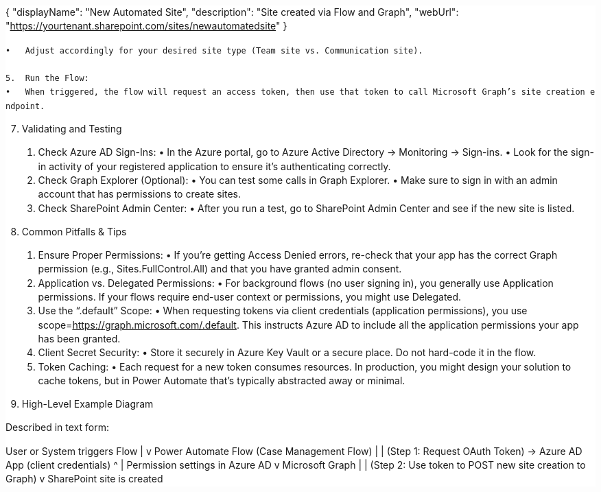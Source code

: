 {
  "displayName": "New Automated Site",
  "description": "Site created via Flow and Graph",
  "webUrl": "https://yourtenant.sharepoint.com/sites/newautomatedsite"
}


	•	Adjust accordingly for your desired site type (Team site vs. Communication site).

	5.	Run the Flow:
	•	When triggered, the flow will request an access token, then use that token to call Microsoft Graph’s site creation endpoint.

7. Validating and Testing
	1.	Check Azure AD Sign-Ins:
	•	In the Azure portal, go to Azure Active Directory → Monitoring → Sign-ins.
	•	Look for the sign-in activity of your registered application to ensure it’s authenticating correctly.
	2.	Check Graph Explorer (Optional):
	•	You can test some calls in Graph Explorer.
	•	Make sure to sign in with an admin account that has permissions to create sites.
	3.	Check SharePoint Admin Center:
	•	After you run a test, go to SharePoint Admin Center and see if the new site is listed.

8. Common Pitfalls & Tips
	1.	Ensure Proper Permissions:
	•	If you’re getting Access Denied errors, re-check that your app has the correct Graph permission (e.g., Sites.FullControl.All) and that you have granted admin consent.
	2.	Application vs. Delegated Permissions:
	•	For background flows (no user signing in), you generally use Application permissions. If your flows require end-user context or permissions, you might use Delegated.
	3.	Use the “.default” Scope:
	•	When requesting tokens via client credentials (application permissions), you use scope=https://graph.microsoft.com/.default. This instructs Azure AD to include all the application permissions your app has been granted.
	4.	Client Secret Security:
	•	Store it securely in Azure Key Vault or a secure place. Do not hard-code it in the flow.
	5.	Token Caching:
	•	Each request for a new token consumes resources. In production, you might design your solution to cache tokens, but in Power Automate that’s typically abstracted away or minimal.

9. High-Level Example Diagram

Described in text form:

User or System triggers Flow
     |
     v
Power Automate Flow (Case Management Flow)
     |
     | (Step 1: Request OAuth Token)
     -> Azure AD App (client credentials)
            ^
            | Permission settings in Azure AD
            v
       Microsoft Graph 
     |
     | (Step 2: Use token to POST new site creation to Graph)
     v
SharePoint site is created
